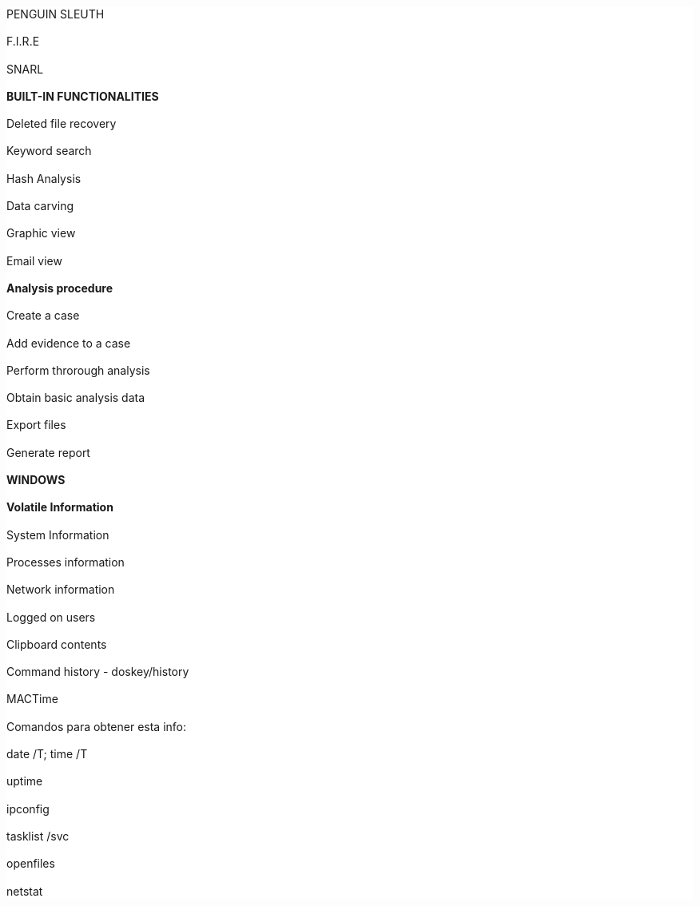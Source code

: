 PENGUIN SLEUTH

F.I.R.E

SNARL

**BUILT-IN FUNCTIONALITIES**

Deleted file recovery

Keyword search

Hash Analysis

Data carving

Graphic view

Email view

**Analysis procedure**

Create a case

Add evidence to a case

Perform throrough analysis

Obtain basic analysis data

Export files

Generate report

**WINDOWS**

**Volatile Information**

System Information

 Processes information

 Network information

 Logged on users

 Clipboard contents

 Command history - doskey/history

 MACTime

Comandos para obtener esta info:

 date /T; time /T

 uptime

 ipconfig

 tasklist /svc

 openfiles

 netstat
